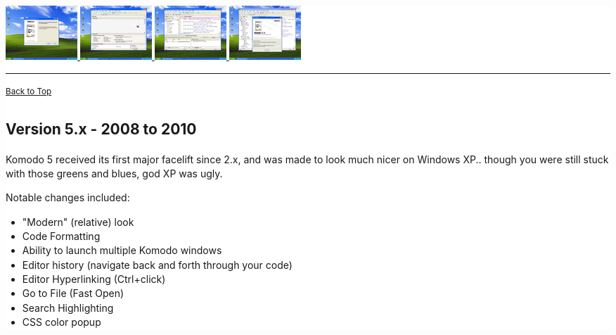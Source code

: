 <div class="lightbox-group centered" data-title="Komodo Version 4.x - 2007 to 2008">
    <a href="/assets/images/blog/2014-09/screenshots/4.4_setup.png" class="lightbox-entry" title="Setup">
        <img src="/assets/images/blog/2014-09/screenshots/thumb/4.4_setup.png"/>
    </a>
    <a href="/assets/images/blog/2014-09/screenshots/4.4_startup.png" class="lightbox-entry" title="First Startup">
        <img src="/assets/images/blog/2014-09/screenshots/thumb/4.4_startup.png"/>
    </a>
    <a href="/assets/images/blog/2014-09/screenshots/4.4_editing.png" class="lightbox-entry" title="Editing">
        <img src="/assets/images/blog/2014-09/screenshots/thumb/4.4_editing.png"/>
    </a>
    <a href="/assets/images/blog/2014-09/screenshots/4.4_about.png" class="lightbox-entry" title="About Dialog">
        <img src="/assets/images/blog/2014-09/screenshots/thumb/4.4_about.png"/>
    </a>
</div>

<hr id="5.x">
<small><a href="#top" class="push-right">Back to Top</a></small>

## Version 5.x - 2008 to 2010

Komodo 5 received its first major facelift since 2.x, and was made to look much
nicer on Windows XP.. though you were still stuck with those greens and blues, god
XP was ugly.

Notable changes included:

 - "Modern" (relative) look
 - Code Formatting
 - Ability to launch multiple Komodo windows
 - Editor history (navigate back and forth through your code)
 - Editor Hyperlinking (Ctrl+click)
 - Go to File (Fast Open)
 - Search Highlighting
 - CSS color popup
